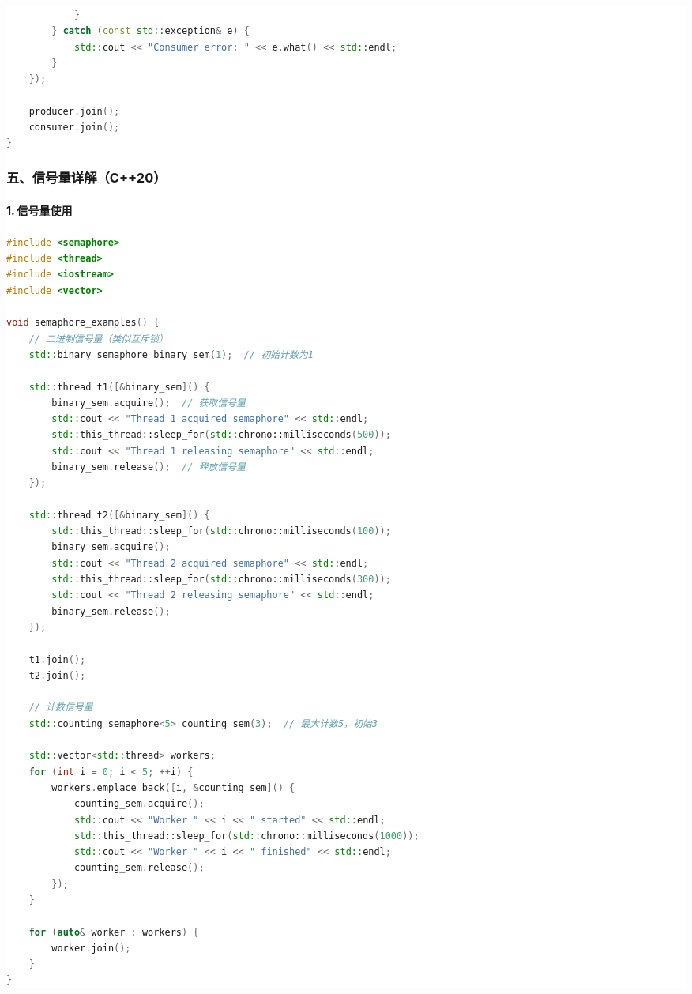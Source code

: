 ```cpp
            }
        } catch (const std::exception& e) {
            std::cout << "Consumer error: " << e.what() << std::endl;
        }
    });
    
    producer.join();
    consumer.join();
}
```

### 五、信号量详解（C++20）

#### 1. 信号量使用
```cpp
#include <semaphore>
#include <thread>
#include <iostream>
#include <vector>

void semaphore_examples() {
    // 二进制信号量（类似互斥锁）
    std::binary_semaphore binary_sem(1);  // 初始计数为1
    
    std::thread t1([&binary_sem]() {
        binary_sem.acquire();  // 获取信号量
        std::cout << "Thread 1 acquired semaphore" << std::endl;
        std::this_thread::sleep_for(std::chrono::milliseconds(500));
        std::cout << "Thread 1 releasing semaphore" << std::endl;
        binary_sem.release();  // 释放信号量
    });
    
    std::thread t2([&binary_sem]() {
        std::this_thread::sleep_for(std::chrono::milliseconds(100));
        binary_sem.acquire();
        std::cout << "Thread 2 acquired semaphore" << std::endl;
        std::this_thread::sleep_for(std::chrono::milliseconds(300));
        std::cout << "Thread 2 releasing semaphore" << std::endl;
        binary_sem.release();
    });
    
    t1.join();
    t2.join();
    
    // 计数信号量
    std::counting_semaphore<5> counting_sem(3);  // 最大计数5，初始3
    
    std::vector<std::thread> workers;
    for (int i = 0; i < 5; ++i) {
        workers.emplace_back([i, &counting_sem]() {
            counting_sem.acquire();
            std::cout << "Worker " << i << " started" << std::endl;
            std::this_thread::sleep_for(std::chrono::milliseconds(1000));
            std::cout << "Worker " << i << " finished" << std::endl;
            counting_sem.release();
        });
    }
    
    for (auto& worker : workers) {
        worker.join();
    }
}
```
